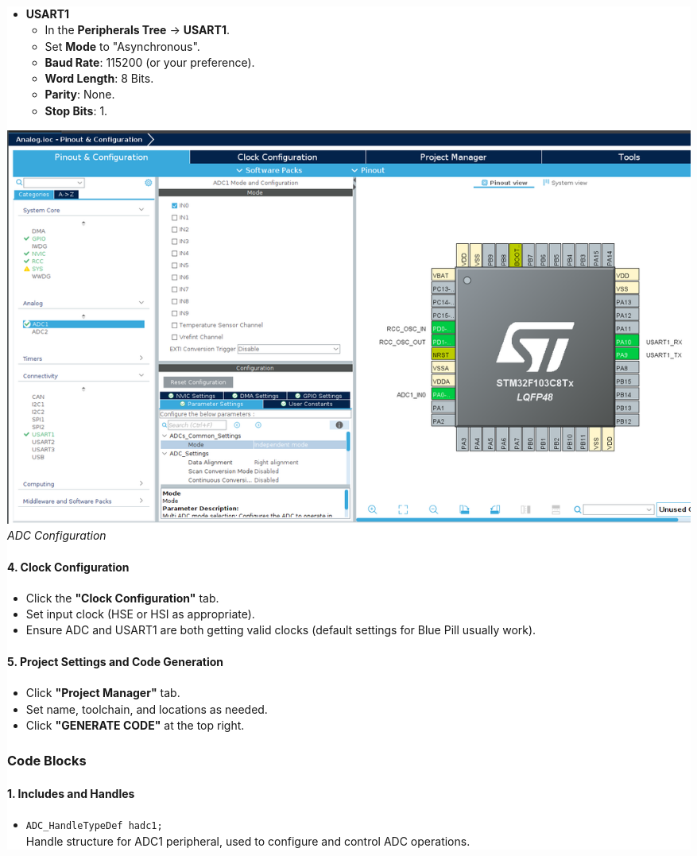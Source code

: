 - **USART1**
  - In the **Peripherals Tree** → **USART1**.
  - Set **Mode** to "Asynchronous".
  - **Baud Rate**: 115200 (or your preference).
  - **Word Length**: 8 Bits.
  - **Parity**: None.
  - **Stop Bits**: 1.

![ADC Setup](assets/P5/ADC_Config.png)
*ADC Configuration*
#### 4. **Clock Configuration**
- Click the **"Clock Configuration"** tab.
- Set input clock (HSE or HSI as appropriate).
- Ensure ADC and USART1 are both getting valid clocks (default settings for Blue Pill usually work).

#### 5. **Project Settings and Code Generation**
- Click **"Project Manager"** tab.
- Set name, toolchain, and locations as needed.
- Click **"GENERATE CODE"** at the top right.


### Code Blocks

#### 1. **Includes and Handles**

- `ADC_HandleTypeDef hadc1;`  
  Handle structure for ADC1 peripheral, used to configure and control ADC operations.
